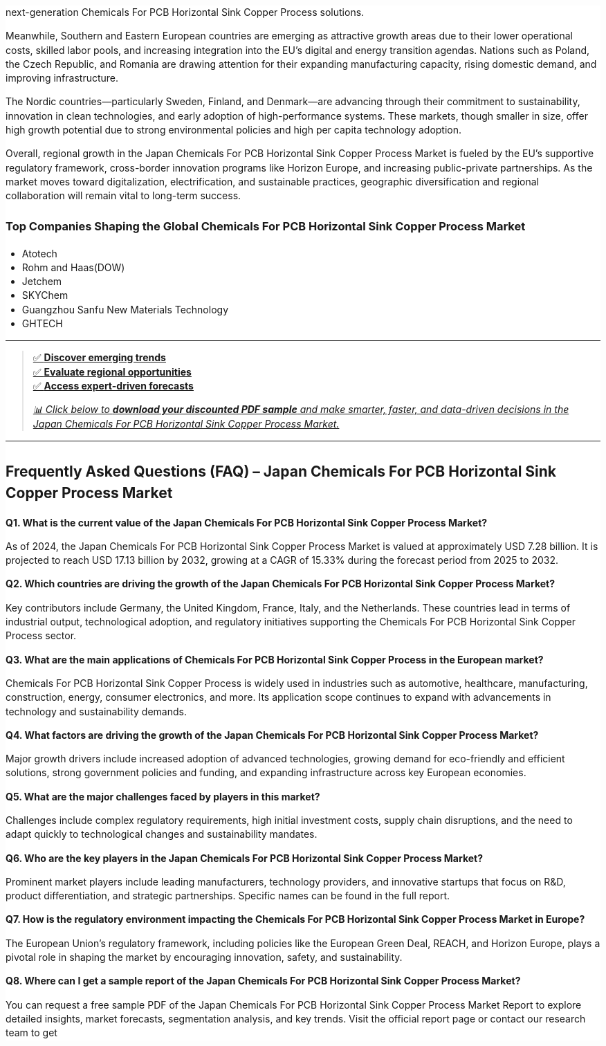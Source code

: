next-generation Chemicals For PCB Horizontal Sink Copper Process solutions.</p><p>Meanwhile, Southern and Eastern European countries are emerging as attractive growth areas due to their lower operational costs, skilled labor pools, and increasing integration into the EU&rsquo;s digital and energy transition agendas. Nations such as Poland, the Czech Republic, and Romania are drawing attention for their expanding manufacturing capacity, rising domestic demand, and improving infrastructure.</p><p>The Nordic countries&mdash;particularly Sweden, Finland, and Denmark&mdash;are advancing through their commitment to sustainability, innovation in clean technologies, and early adoption of high-performance systems. These markets, though smaller in size, offer high growth potential due to strong environmental policies and high per capita technology adoption.</p><p>Overall, regional growth in the Japan Chemicals For PCB Horizontal Sink Copper Process Market is fueled by the EU&rsquo;s supportive regulatory framework, cross-border innovation programs like Horizon Europe, and increasing public-private partnerships. As the market moves toward digitalization, electrification, and sustainable practices, geographic diversification and regional collaboration will remain vital to long-term success.</p><p><h3>Top Companies Shaping the Global Chemicals For PCB Horizontal Sink Copper Process Market </h3><ul><li>Atotech</li><li>Rohm and Haas(DOW)</li><li>Jetchem</li><li>SKYChem</li><li>Guangzhou Sanfu New Materials Technology</li><li>GHTECH</li></ul></p><hr /><blockquote><p><a href="https://www.marketresearchintellect.com/ask-for-discount/?rid=944049&amp;amp;utm_source=Github-R&amp;amp;utm_medium=832">✅ <strong data-start="617" data-end="645">Discover emerging trends</strong></a><br data-start="645" data-end="648" /><a href="https://www.marketresearchintellect.com/ask-for-discount/?rid=944049&amp;amp;utm_source=Github-R&amp;amp;utm_medium=832"> ✅ <strong data-start="650" data-end="685">Evaluate regional opportunities</strong></a><br data-start="685" data-end="688" /><a href="https://www.marketresearchintellect.com/ask-for-discount/?rid=944049&amp;amp;utm_source=Github-R&amp;amp;utm_medium=832"> ✅ <strong data-start="690" data-end="724">Access expert-driven forecasts</strong></a></p><p class="" data-start="728" data-end="864"><em><a href="https://www.marketresearchintellect.com/ask-for-discount/?rid=944049&amp;amp;utm_source=Github-R&amp;amp;utm_medium=832">📊 Click below to <strong data-start="746" data-end="785">download your discounted PDF sample</strong> and make smarter, faster, and data-driven decisions in the Japan Chemicals For PCB Horizontal Sink Copper Process Market.</a></em></p></blockquote><hr /><h2>Frequently Asked Questions (FAQ) &ndash; Japan Chemicals For PCB Horizontal Sink Copper Process Market</h2><p><strong>Q1. What is the current value of the Japan Chemicals For PCB Horizontal Sink Copper Process Market?</strong></p><p>As of 2024, the Japan Chemicals For PCB Horizontal Sink Copper Process Market is valued at approximately USD 7.28 billion. It is projected to reach USD 17.13 billion by 2032, growing at a CAGR of 15.33% during the forecast period from 2025 to 2032.</p><p><strong>Q2. Which countries are driving the growth of the Japan Chemicals For PCB Horizontal Sink Copper Process Market?</strong></p><p>Key contributors include Germany, the United Kingdom, France, Italy, and the Netherlands. These countries lead in terms of industrial output, technological adoption, and regulatory initiatives supporting the Chemicals For PCB Horizontal Sink Copper Process sector.</p><p><strong>Q3. What are the main applications of Chemicals For PCB Horizontal Sink Copper Process in the European market?</strong></p><p>Chemicals For PCB Horizontal Sink Copper Process is widely used in industries such as automotive, healthcare, manufacturing, construction, energy, consumer electronics, and more. Its application scope continues to expand with advancements in technology and sustainability demands.</p><p><strong>Q4. What factors are driving the growth of the Japan Chemicals For PCB Horizontal Sink Copper Process Market?</strong></p><p>Major growth drivers include increased adoption of advanced technologies, growing demand for eco-friendly and efficient solutions, strong government policies and funding, and expanding infrastructure across key European economies.</p><p><strong>Q5. What are the major challenges faced by players in this market?</strong></p><p>Challenges include complex regulatory requirements, high initial investment costs, supply chain disruptions, and the need to adapt quickly to technological changes and sustainability mandates.</p><p><strong>Q6. Who are the key players in the Japan Chemicals For PCB Horizontal Sink Copper Process Market?</strong></p><p>Prominent market players include leading manufacturers, technology providers, and innovative startups that focus on R&amp;D, product differentiation, and strategic partnerships. Specific names can be found in the full report.</p><p><strong>Q7. How is the regulatory environment impacting the Chemicals For PCB Horizontal Sink Copper Process Market in Europe?</strong></p><p>The European Union&rsquo;s regulatory framework, including policies like the European Green Deal, REACH, and Horizon Europe, plays a pivotal role in shaping the market by encouraging innovation, safety, and sustainability.</p><p><strong>Q8. Where can I get a sample report of the Japan Chemicals For PCB Horizontal Sink Copper Process Market?</strong></p><p>You can request a free sample PDF of the Japan Chemicals For PCB Horizontal Sink Copper Process Market Report to explore detailed insights, market forecasts, segmentation analysis, and key trends. Visit the official report page or contact our research team to get
